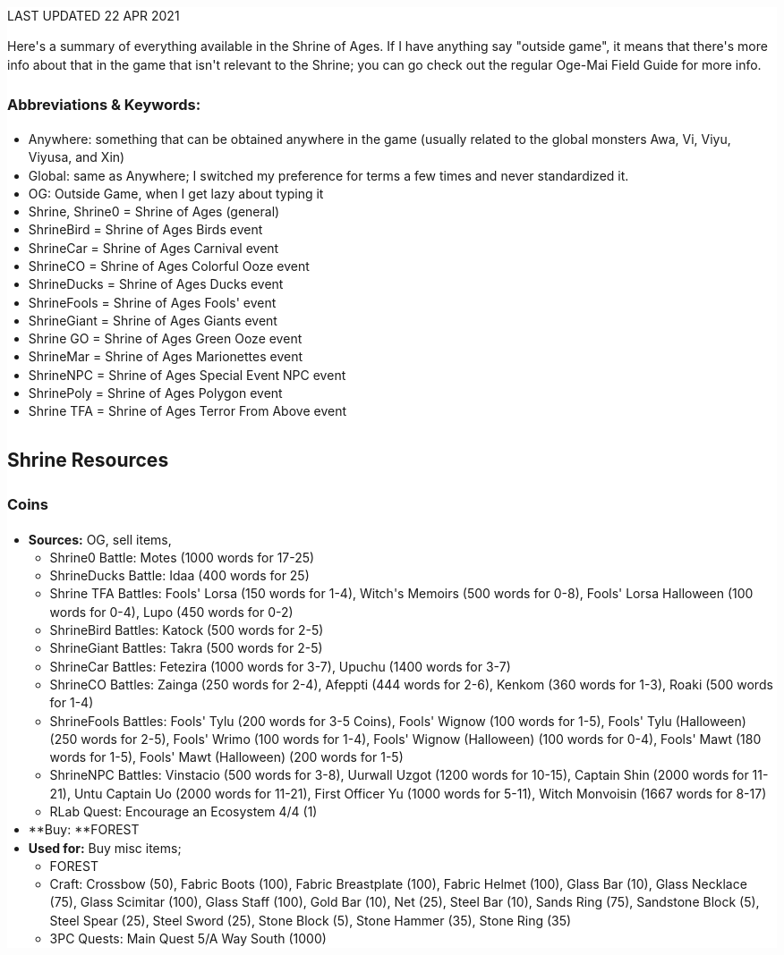 LAST UPDATED 22 APR 2021

Here's a summary of everything available in the Shrine of Ages. If I have anything say "outside game", it means that there's more info about that in the game that isn't relevant to the Shrine; you can go check out the regular Oge-Mai Field Guide for more info.

### Abbreviations & Keywords:

- Anywhere: something that can be obtained anywhere in the game (usually related to the global monsters Awa, Vi, Viyu, Viyusa, and Xin)
- Global: same as Anywhere; I switched my preference for terms a few times and never standardized it.
- OG: Outside Game, when I get lazy about typing it
- Shrine, Shrine0 = Shrine of Ages (general)
- ShrineBird = Shrine of Ages Birds event
- ShrineCar = Shrine of Ages Carnival event
- ShrineCO = Shrine of Ages Colorful Ooze event
- ShrineDucks = Shrine of Ages Ducks event
- ShrineFools = Shrine of Ages Fools' event
- ShrineGiant = Shrine of Ages Giants event
- Shrine GO = Shrine of Ages Green Ooze event
- ShrineMar = Shrine of Ages Marionettes event
- ShrineNPC = Shrine of Ages Special Event NPC event
- ShrinePoly = Shrine of Ages Polygon event
- Shrine TFA = Shrine of Ages Terror From Above event

## Shrine Resources

### Coins

- **Sources:** OG, sell items,
  - Shrine0 Battle: Motes (1000 words for 17-25)
  - ShrineDucks Battle: Idaa (400 words for 25)
  - Shrine TFA Battles: Fools' Lorsa (150 words for 1-4), Witch's Memoirs (500 words for 0-8), Fools' Lorsa Halloween (100 words for 0-4), Lupo (450 words for 0-2)
  - ShrineBird Battles: Katock (500 words for 2-5)
  - ShrineGiant Battles: Takra (500 words for 2-5)
  - ShrineCar Battles: Fetezira (1000 words for 3-7), Upuchu (1400 words for 3-7)
  - ShrineCO Battles: Zainga (250 words for 2-4), Afeppti (444 words for 2-6), Kenkom (360 words for 1-3), Roaki (500 words for 1-4)
  - ShrineFools Battles: Fools' Tylu (200 words for 3-5 Coins), Fools' Wignow (100 words for 1-5), Fools' Tylu (Halloween) (250 words for 2-5), Fools' Wrimo (100 words for 1-4), Fools' Wignow (Halloween) (100 words for 0-4), Fools' Mawt (180 words for 1-5), Fools' Mawt (Halloween) (200 words for 1-5)
  - ShrineNPC Battles: Vinstacio (500 words for 3-8), Uurwall Uzgot (1200 words for 10-15), Captain Shin (2000 words for 11-21), Untu Captain Uo (2000 words for 11-21), First Officer Yu (1000 words for 5-11), Witch Monvoisin (1667 words for 8-17)
  - RLab Quest: Encourage an Ecosystem 4/4 (1)
- **Buy: **FOREST
- **Used for:** Buy misc items;
  - FOREST
  - Craft: Crossbow (50), Fabric Boots (100), Fabric Breastplate (100), Fabric Helmet (100), Glass Bar (10), Glass Necklace (75), Glass Scimitar (100), Glass Staff (100), Gold Bar (10), Net (25), Steel Bar (10), Sands Ring (75), Sandstone Block (5), Steel Spear (25), Steel Sword (25), Stone Block (5), Stone Hammer (35), Stone Ring (35)
  - 3PC Quests: Main Quest 5/A Way South (1000)

